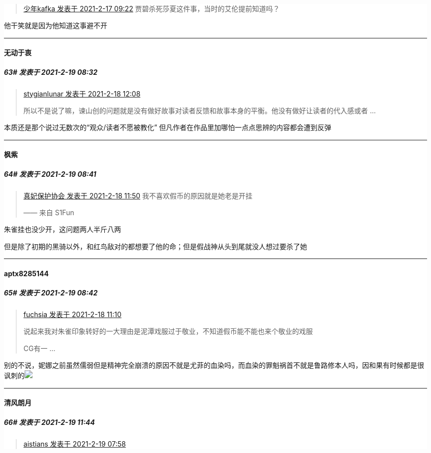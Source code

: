 
<blockquote><a href="httphttps://bbs.saraba1st.com/2b/forum.php?mod=redirect&amp;goto=findpost&amp;pid=50351837&amp;ptid=1988119" target="_blank">少年kafka 发表于 2021-2-17 09:22</a>
贾碧杀死莎夏这件事，当时的艾伦提前知道吗？</blockquote>
他干笑就是因为他知道这事避不开


-----

####  无动于衷  
##### 63#       发表于 2021-2-19 08:32


<blockquote><a href="httphttps://bbs.saraba1st.com/2b/forum.php?mod=redirect&amp;goto=findpost&amp;pid=50364252&amp;ptid=1988119" target="_blank">stygianlunar 发表于 2021-2-18 12:08</a>

所以不是说了嘛，谏山创的问题就是没有做好故事对读者反馈和故事本身的平衡。他没有做好让读者的代入感或者 ...</blockquote>
本质还是那个说过无数次的“观众/读者不愿被教化” 但凡作者在作品里加哪怕一点点思辨的内容都会遭到反弹


-----

####  枫紫  
##### 64#       发表于 2021-2-19 08:41


<blockquote><a href="httphttps://bbs.saraba1st.com/2b/forum.php?mod=redirect&amp;goto=findpost&amp;pid=50364054&amp;ptid=1988119" target="_blank">真妃保护协会 发表于 2021-2-18 11:50</a>
我不喜欢假币的原因就是她老是开挂

—— 来自 S1Fun</blockquote>
朱雀挂也没少开，这问题两人半斤八两

但是除了初期的黑骑以外，和红鸟敌对的都想要了他的命；但是假战神从头到尾就没人想过要杀了她


-----

####  aptx8285144  
##### 65#       发表于 2021-2-19 08:42


<blockquote><a href="httphttps://bbs.saraba1st.com/2b/forum.php?mod=redirect&amp;goto=findpost&amp;pid=50363540&amp;ptid=1988119" target="_blank">fuchsia 发表于 2021-2-18 11:10</a>

说起来我对朱雀印象转好的一大理由是泥潭戏服过于敬业，不知道假币能不能也来个敬业的戏服


CG有一 ...</blockquote>
别的不说，妮娜之前虽然儒弱但是精神完全崩溃的原因不就是尤菲的血染吗，而血染的罪魁祸首不就是鲁路修本人吗，因和果有时候都是很讽刺的<img src="https://static.saraba1st.com/image/smiley/face2017/064.png" referrerpolicy="no-referrer">


-----

####  清风朗月  
##### 66#       发表于 2021-2-19 11:44


<blockquote><a href="httphttps://bbs.saraba1st.com/2b/forum.php?mod=redirect&amp;goto=findpost&amp;pid=50373099&amp;ptid=1988119" target="_blank">aistians 发表于 2021-2-19 07:58</a>
